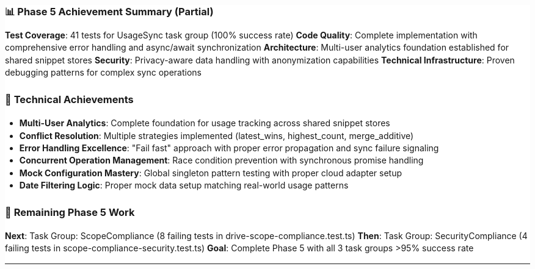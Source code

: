 ### 📊 **Phase 5 Achievement Summary (Partial)**

**Test Coverage**: 41 tests for UsageSync task group (100% success rate)
**Code Quality**: Complete implementation with comprehensive error handling and async/await synchronization
**Architecture**: Multi-user analytics foundation established for shared snippet stores
**Security**: Privacy-aware data handling with anonymization capabilities
**Technical Infrastructure**: Proven debugging patterns for complex sync operations

### 🎯 **Technical Achievements**

- **Multi-User Analytics**: Complete foundation for usage tracking across shared snippet stores
- **Conflict Resolution**: Multiple strategies implemented (latest_wins, highest_count, merge_additive)
- **Error Handling Excellence**: "Fail fast" approach with proper error propagation and sync failure signaling
- **Concurrent Operation Management**: Race condition prevention with synchronous promise handling
- **Mock Configuration Mastery**: Global singleton pattern testing with proper cloud adapter setup
- **Date Filtering Logic**: Proper mock data setup matching real-world usage patterns

### 🔄 **Remaining Phase 5 Work**

**Next**: Task Group: ScopeCompliance (8 failing tests in drive-scope-compliance.test.ts)
**Then**: Task Group: SecurityCompliance (4 failing tests in scope-compliance-security.test.ts)
**Goal**: Complete Phase 5 with all 3 task groups >95% success rate

---
